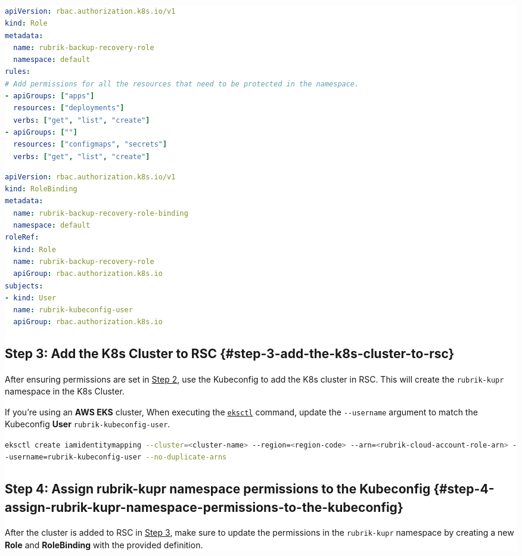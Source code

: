 ```yaml
apiVersion: rbac.authorization.k8s.io/v1
kind: Role
metadata:
  name: rubrik-backup-recovery-role
  namespace: default
rules:
# Add permissions for all the resources that need to be protected in the namespace.
- apiGroups: ["apps"]
  resources: ["deployments"]
  verbs: ["get", "list", "create"]
- apiGroups: [""]
  resources: ["configmaps", "secrets"]
  verbs: ["get", "list", "create"]
```

```yaml
apiVersion: rbac.authorization.k8s.io/v1
kind: RoleBinding
metadata:
  name: rubrik-backup-recovery-role-binding
  namespace: default
roleRef:
  kind: Role
  name: rubrik-backup-recovery-role
  apiGroup: rbac.authorization.k8s.io
subjects:
- kind: User
  name: rubrik-kubeconfig-user
  apiGroup: rbac.authorization.k8s.io
```

## Step 3: Add the K8s Cluster to RSC {#step-3-add-the-k8s-cluster-to-rsc}

After ensuring permissions are set in [Step 2](#step-2-assign-cluster-scoped-and-backup-recovery-permissions-to-the-kubeconfig), use the Kubeconfig to add the K8s cluster in RSC. This will create the `rubrik-kupr` namespace in the K8s Cluster.

If you’re using an **AWS EKS** cluster, When executing the [`eksctl`](https://eksctl.io/usage/iam-identity-mappings/) command, update the `--username` argument to match the Kubeconfig **User** `rubrik-kubeconfig-user`.

```bash
eksctl create iamidentitymapping --cluster=<cluster-name> --region=<region-code> --arn=<rubrik-cloud-account-role-arn> --username=rubrik-kubeconfig-user --no-duplicate-arns
```

## Step 4: Assign rubrik-kupr namespace permissions to the Kubeconfig {#step-4-assign-rubrik-kupr-namespace-permissions-to-the-kubeconfig}

After the cluster is added to RSC in [Step 3](#step-3-add-the-k8s-cluster-to-rsc), make sure to update the permissions in the `rubrik-kupr` namespace by creating a new **Role** and **RoleBinding** with the provided definition.
